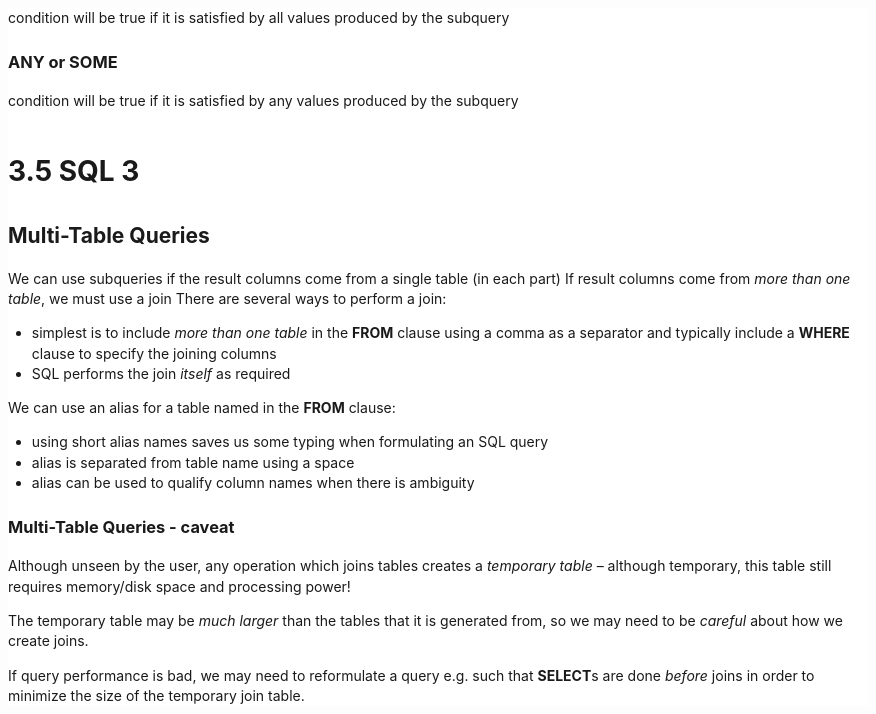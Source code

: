 condition will be true if it is satisfied by all values produced by the subquery

### ANY or SOME

condition will be true if it is satisfied by any values produced by the subquery

# 3.5 SQL 3

## Multi-Table Queries

We can use subqueries if the result columns come from a single table (in each part) If result columns come from *more than one* *table*, we must use a join There are several ways to perform a join:

- simplest is to include *more than one table* in the **FROM** clause using a comma as a separator and typically include a **WHERE** clause to specify the joining columns
- SQL performs the join *itself* as required

We can use an alias for a table named in the **FROM** clause:

- using short alias names saves us some typing when formulating an SQL query
- alias is separated from table name using a space
- alias can be used to qualify column names when there is ambiguity

### Multi-Table Queries - caveat

Although unseen by the user, any operation which joins tables creates a *temporary table* – although temporary, this table still requires memory/disk space and processing power!

The temporary table may be *much larger* than the tables that it is generated from, so we may need to be *careful* about how we create joins.

If query performance is bad, we may need to reformulate a query e.g. such that **SELECT**s are done *before* joins in order to minimize the size of the temporary join table.

